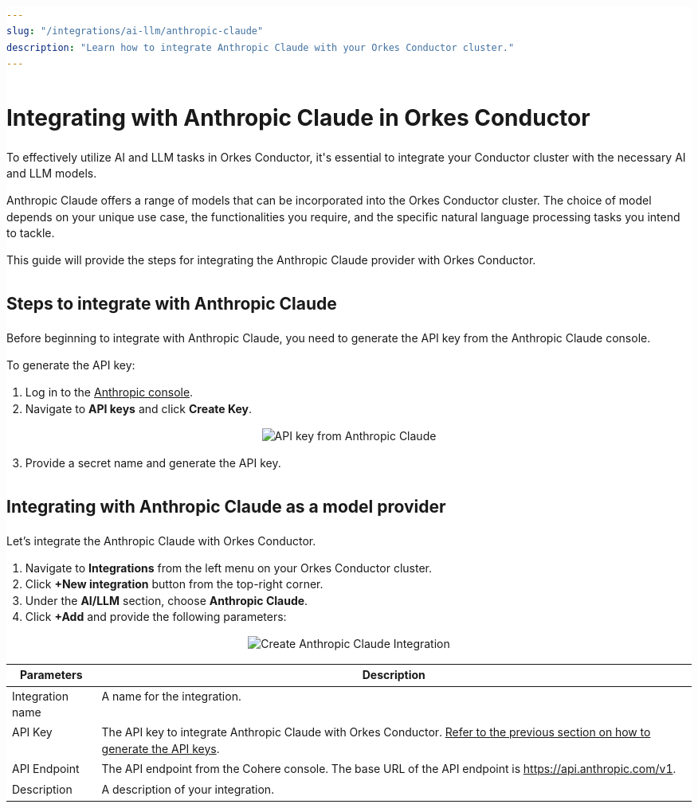 ```yaml
---
slug: "/integrations/ai-llm/anthropic-claude"
description: "Learn how to integrate Anthropic Claude with your Orkes Conductor cluster."
---
```


# Integrating with Anthropic Claude in Orkes Conductor

To effectively utilize AI and LLM tasks in Orkes Conductor, it's essential to integrate your Conductor cluster with the necessary AI and LLM models. 

Anthropic Claude offers a range of models that can be incorporated into the Orkes Conductor cluster. The choice of model depends on your unique use case, the functionalities you require, and the specific natural language processing tasks you intend to tackle. 

This guide will provide the steps for integrating the Anthropic Claude provider with Orkes Conductor.

## Steps to integrate with Anthropic Claude

Before beginning to integrate with Anthropic Claude, you need to generate the API key from the Anthropic Claude console.

To generate the API key:

1. Log in to the [Anthropic console](https://console.anthropic.com/).
2. Navigate to **API keys** and click **Create Key**.

<p align="center"><img src="/content/img/api-key-anthropic-claude.png" alt="API key from Anthropic Claude" width="100%" height="auto"></img></p>

3. Provide a secret name and generate the API key.

## Integrating with Anthropic Claude as a model provider

Let’s integrate the Anthropic Claude with Orkes Conductor.

1. Navigate to **Integrations** from the left menu on your Orkes Conductor cluster.
2. Click **+New integration** button from the top-right corner.
3. Under the **AI/LLM** section, choose **Anthropic Claude**. 
4. Click **+Add** and provide the following parameters:

<p align="center"><img src="/content/img/create-new-anthropic-claude-integration.png" alt="Create Anthropic Claude Integration" width="60%" height="auto"></img></p>

| Parameters | Description |
| ---------- | ----------- | 
| Integration name | A name for the integration. |
| API Key | The API key to integrate Anthropic Claude with Orkes Conductor. [Refer to the previous section on how to generate the API keys](/content/integrations/ai-llm/anthropic-claude#steps-to-integrate-with-anthropic-claude). | 
| API Endpoint | The API endpoint from the Cohere console. The base URL of the API endpoint is https://api.anthropic.com/v1. |
| Description | A description of your integration. |
